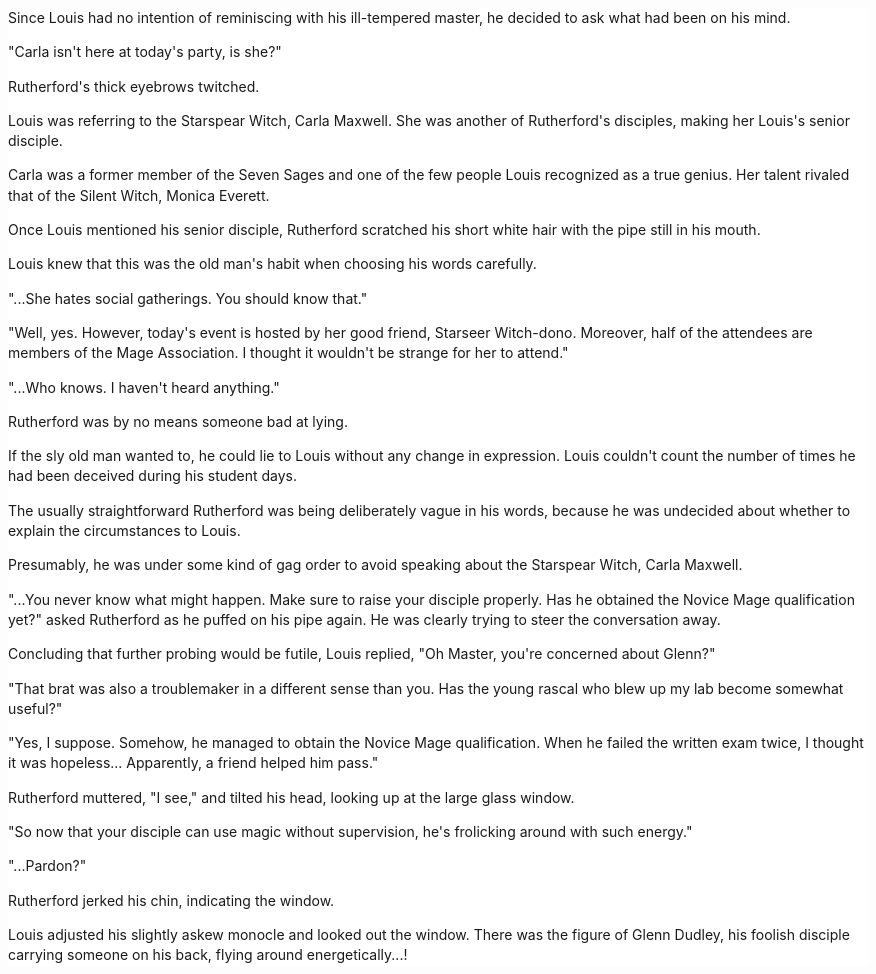 Since Louis had no intention of reminiscing with his ill-tempered master, he decided to ask what had been on his mind.

"Carla isn't here at today's party, is she?"

Rutherford's thick eyebrows twitched.

Louis was referring to the Starspear Witch, Carla Maxwell. She was another of Rutherford's disciples, making her Louis's senior disciple.

Carla was a former member of the Seven Sages and one of the few people Louis recognized as a true genius. Her talent rivaled that of the Silent Witch, Monica Everett.

Once Louis mentioned his senior disciple, Rutherford scratched his short white hair with the pipe still in his mouth.

Louis knew that this was the old man's habit when choosing his words carefully.

"...She hates social gatherings. You should know that."

"Well, yes. However, today's event is hosted by her good friend, Starseer Witch-dono. Moreover, half of the attendees are members of the Mage Association. I thought it wouldn't be strange for her to attend."

"...Who knows. I haven't heard anything."

Rutherford was by no means someone bad at lying.

If the sly old man wanted to, he could lie to Louis without any change in expression. Louis couldn't count the number of times he had been deceived during his student days.

The usually straightforward Rutherford was being deliberately vague in his words, because he was undecided about whether to explain the circumstances to Louis.

Presumably, he was under some kind of gag order to avoid speaking about the Starspear Witch, Carla Maxwell.

"...You never know what might happen. Make sure to raise your disciple properly. Has he obtained the Novice Mage qualification yet?" asked Rutherford as he puffed on his pipe again. He was clearly trying to steer the conversation away.

Concluding that further probing would be futile, Louis replied, "Oh Master, you're concerned about Glenn?"

"That brat was also a troublemaker in a different sense than you. Has the young rascal who blew up my lab become somewhat useful?"

"Yes, I suppose. Somehow, he managed to obtain the Novice Mage qualification. When he failed the written exam twice, I thought it was hopeless... Apparently, a friend helped him pass."

Rutherford muttered, "I see," and tilted his head, looking up at the large glass window.

"So now that your disciple can use magic without supervision, he's frolicking around with such energy."

"...Pardon?"

Rutherford jerked his chin, indicating the window.

Louis adjusted his slightly askew monocle and looked out the window. There was the figure of Glenn Dudley, his foolish disciple carrying someone on his back, flying around energetically...!
